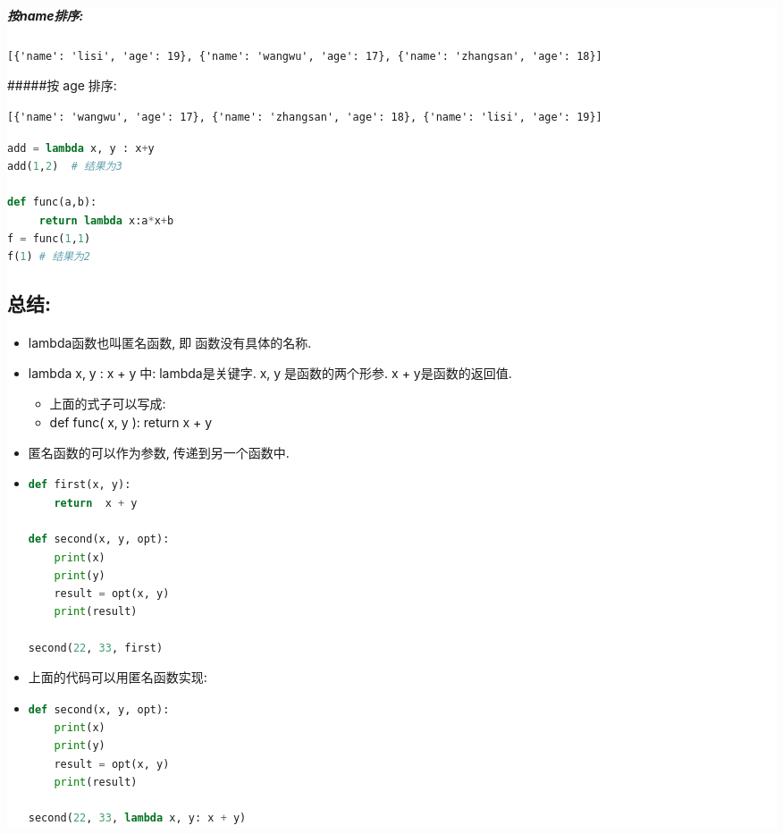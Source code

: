 ##### 按name排序:

```
[{'name': 'lisi', 'age': 19}, {'name': 'wangwu', 'age': 17}, {'name': 'zhangsan', 'age': 18}]
```

#####按 age 排序:

```
[{'name': 'wangwu', 'age': 17}, {'name': 'zhangsan', 'age': 18}, {'name': 'lisi', 'age': 19}]
```





```python
add = lambda x, y : x+y
add(1,2)  # 结果为3

def func(a,b):
     return lambda x:a*x+b
f = func(1,1)
f(1) # 结果为2
```



## 总结: 

* lambda函数也叫匿名函数, 即  函数没有具体的名称.

* lambda  x, y : x + y 中:   lambda是关键字.   x, y 是函数的两个形参.    x + y是函数的返回值.

  * 上面的式子可以写成: 
  * def  func( x,  y ):    return x + y

* 匿名函数的可以作为参数, 传递到另一个函数中.

* ```python
  def first(x, y):
      return  x + y

  def second(x, y, opt):
      print(x)
      print(y)
      result = opt(x, y)
      print(result)

  second(22, 33, first)
  ```

* 上面的代码可以用匿名函数实现: 

* ```python
  def second(x, y, opt):
      print(x)
      print(y)
      result = opt(x, y)
      print(result)

  second(22, 33, lambda x, y: x + y)
  ```
